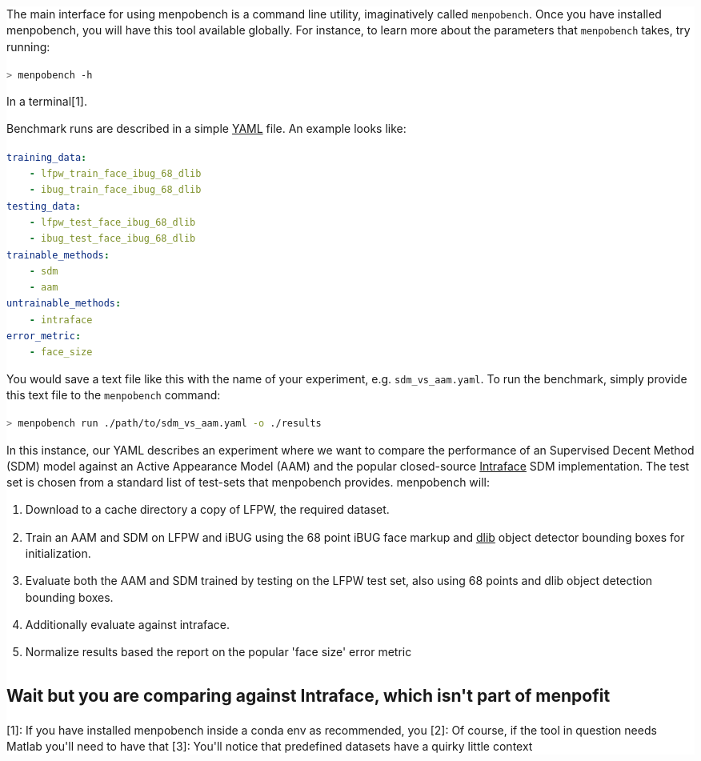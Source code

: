 The main interface for using menpobench is a command line utility,
imaginatively called `menpobench`. Once you have installed menpobench, you
will have this tool available globally. For instance, to learn more about the
parameters that `menpobench` takes, try running:
```sh
> menpobench -h
```
In a terminal[1].

Benchmark runs are described in a simple
[YAML](https://en.wikipedia.org/wiki/YAML) file. An example looks like:

```yaml
training_data:
    - lfpw_train_face_ibug_68_dlib
    - ibug_train_face_ibug_68_dlib
testing_data:
    - lfpw_test_face_ibug_68_dlib
    - ibug_test_face_ibug_68_dlib
trainable_methods:
    - sdm
    - aam
untrainable_methods:
    - intraface
error_metric:
    - face_size
```

You would save a text file like this with the name of your experiment, e.g.
`sdm_vs_aam.yaml`. To run the benchmark, simply provide this text file to
the `menpobench` command:

```sh
> menpobench run ./path/to/sdm_vs_aam.yaml -o ./results
```

In this instance, our YAML describes an experiment where we want to compare the
performance of an Supervised Decent Method (SDM) model against an Active
Appearance Model (AAM) and the popular closed-source
[Intraface](http://www.humansensing.cs.cmu.edu/intraface/) SDM implementation.
The test set is chosen from a standard list of test-sets that menpobench
provides. menpobench will:

1. Download to a cache directory a copy of LFPW, the required dataset.

2. Train an AAM and SDM on LFPW and iBUG using the 68 point iBUG face markup and
[dlib](http://dlib.net) object detector bounding boxes for initialization.

3. Evaluate both the AAM and SDM trained by testing on the LFPW test set, also
using 68 points and dlib object detection bounding boxes.

3. Additionally evaluate against intraface.

4. Normalize results based the report on the popular  'face size' error metric

## Wait but you are comparing against Intraface, which isn't part of menpofit


[1]: If you have installed menpobench inside a conda env as recommended, you
[2]: Of course, if the tool in question needs Matlab you'll need to have that
[3]: You'll notice that predefined datasets have a quirky little context